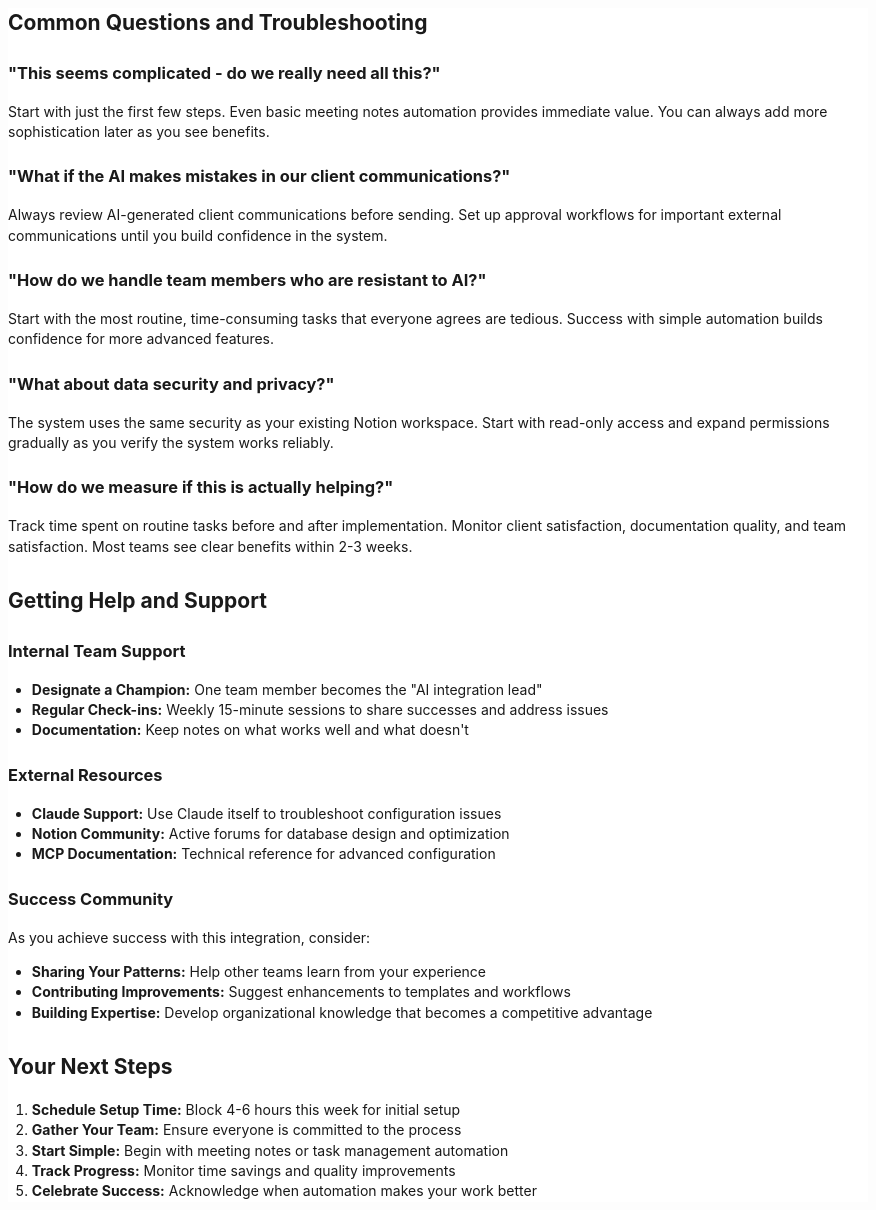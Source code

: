 ## Common Questions and Troubleshooting

### "This seems complicated - do we really need all this?"
Start with just the first few steps. Even basic meeting notes automation provides immediate value. You can always add more sophistication later as you see benefits.

### "What if the AI makes mistakes in our client communications?"
Always review AI-generated client communications before sending. Set up approval workflows for important external communications until you build confidence in the system.

### "How do we handle team members who are resistant to AI?"
Start with the most routine, time-consuming tasks that everyone agrees are tedious. Success with simple automation builds confidence for more advanced features.

### "What about data security and privacy?"
The system uses the same security as your existing Notion workspace. Start with read-only access and expand permissions gradually as you verify the system works reliably.

### "How do we measure if this is actually helping?"
Track time spent on routine tasks before and after implementation. Monitor client satisfaction, documentation quality, and team satisfaction. Most teams see clear benefits within 2-3 weeks.

## Getting Help and Support

### Internal Team Support
- **Designate a Champion:** One team member becomes the "AI integration lead"
- **Regular Check-ins:** Weekly 15-minute sessions to share successes and address issues
- **Documentation:** Keep notes on what works well and what doesn't

### External Resources
- **Claude Support:** Use Claude itself to troubleshoot configuration issues
- **Notion Community:** Active forums for database design and optimization
- **MCP Documentation:** Technical reference for advanced configuration

### Success Community
As you achieve success with this integration, consider:
- **Sharing Your Patterns:** Help other teams learn from your experience
- **Contributing Improvements:** Suggest enhancements to templates and workflows
- **Building Expertise:** Develop organizational knowledge that becomes a competitive advantage

## Your Next Steps

1. **Schedule Setup Time:** Block 4-6 hours this week for initial setup
2. **Gather Your Team:** Ensure everyone is committed to the process
3. **Start Simple:** Begin with meeting notes or task management automation
4. **Track Progress:** Monitor time savings and quality improvements
5. **Celebrate Success:** Acknowledge when automation makes your work better
